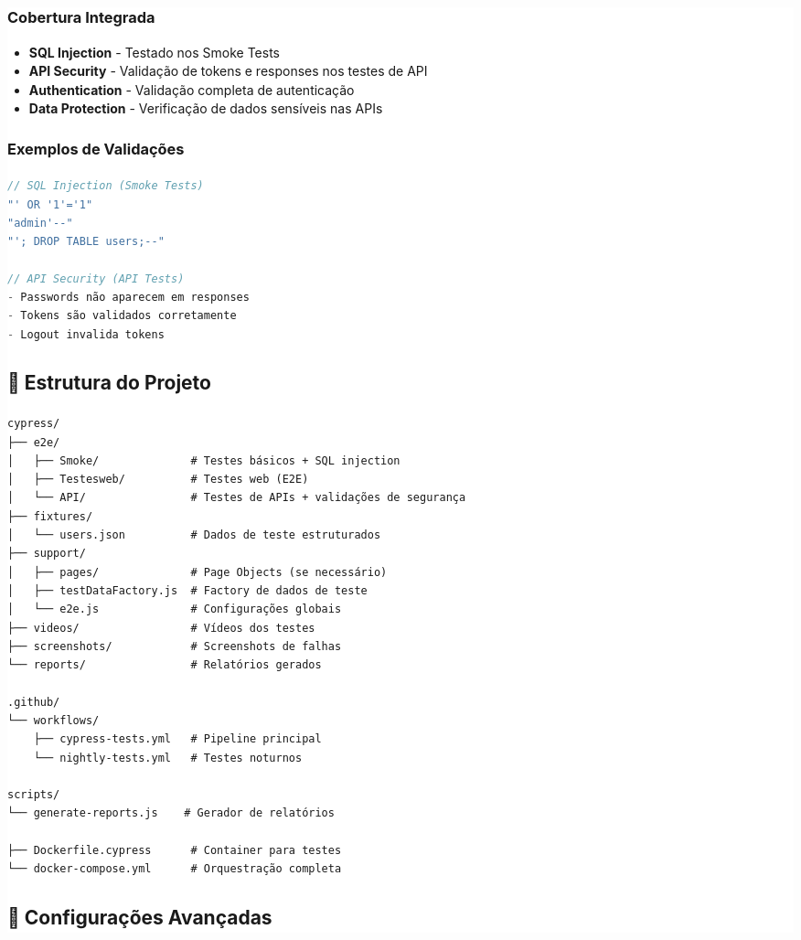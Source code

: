 ### Cobertura Integrada
- **SQL Injection** - Testado nos Smoke Tests
- **API Security** - Validação de tokens e responses nos testes de API
- **Authentication** - Validação completa de autenticação
- **Data Protection** - Verificação de dados sensíveis nas APIs

### Exemplos de Validações
```javascript
// SQL Injection (Smoke Tests)
"' OR '1'='1"
"admin'--"
"'; DROP TABLE users;--"

// API Security (API Tests)
- Passwords não aparecem em responses
- Tokens são validados corretamente
- Logout invalida tokens
```


## 📁 **Estrutura do Projeto**

```
cypress/
├── e2e/
│   ├── Smoke/              # Testes básicos + SQL injection
│   ├── Testesweb/          # Testes web (E2E)
│   └── API/                # Testes de APIs + validações de segurança
├── fixtures/
│   └── users.json          # Dados de teste estruturados
├── support/
│   ├── pages/              # Page Objects (se necessário)
│   ├── testDataFactory.js  # Factory de dados de teste
│   └── e2e.js              # Configurações globais
├── videos/                 # Vídeos dos testes
├── screenshots/            # Screenshots de falhas
└── reports/                # Relatórios gerados

.github/
└── workflows/
    ├── cypress-tests.yml   # Pipeline principal
    └── nightly-tests.yml   # Testes noturnos

scripts/
└── generate-reports.js    # Gerador de relatórios

├── Dockerfile.cypress      # Container para testes
└── docker-compose.yml      # Orquestração completa
```

## 🔧 **Configurações Avançadas**
